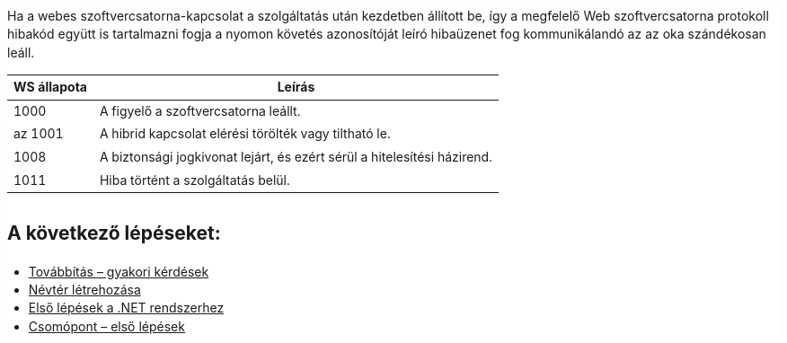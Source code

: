 Ha a webes szoftvercsatorna-kapcsolat a szolgáltatás után kezdetben állított be, így a megfelelő Web szoftvercsatorna protokoll hibakód együtt is tartalmazni fogja a nyomon követés azonosítóját leíró hibaüzenet fog kommunikálandó az az oka szándékosan leáll.

| WS állapota | Leírás                                                                        |
|-----------|------------------------------------------------------------------------------------|
| 1000      | A figyelő a szoftvercsatorna leállt.                                                 |
| az 1001      | A hibrid kapcsolat elérési törölték vagy tiltható le.                           |
| 1008      | A biztonsági jogkivonat lejárt, és ezért sérül a hitelesítési házirend. |
| 1011      | Hiba történt a szolgáltatás belül.                                           |

## <a name="next-steps"></a>A következő lépéseket:

- [Továbbítás – gyakori kérdések](relay-faq.md)
- [Névtér létrehozása](relay-create-namespace-portal.md)
- [Első lépések a .NET rendszerhez](relay-hybrid-connections-dotnet-get-started.md)
- [Csomópont – első lépések](relay-hybrid-connections-node-get-started.md)